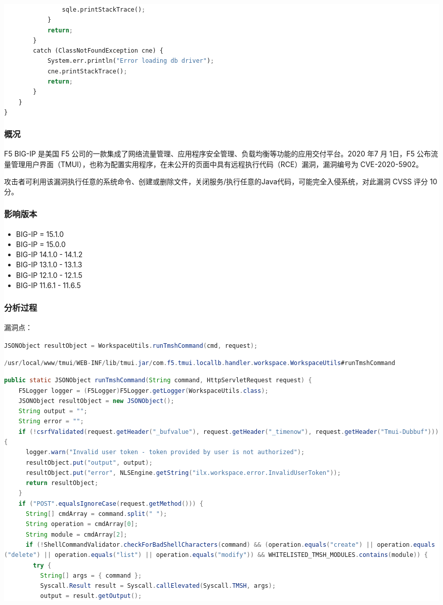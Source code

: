 ```python
				sqle.printStackTrace();
			}
			return;
		}
		catch (ClassNotFoundException cne) {
			System.err.println("Error loading db driver");
			cne.printStackTrace();
			return;
		}
	}
}
```

### 概况

F5 BIG-IP 是美国 F5 公司的一款集成了网络流量管理、应用程序安全管理、负载均衡等功能的应用交付平台。2020 年7 月 1日，F5 公布流量管理用户界面（TMUI），也称为配置实用程序，在未公开的页面中具有远程执行代码（RCE）漏洞，漏洞编号为 CVE-2020-5902。

攻击者可利用该漏洞执行任意的系统命令、创建或删除文件，关闭服务/执行任意的Java代码，可能完全入侵系统，对此漏洞 CVSS 评分 10 分。

### 影响版本

- BIG-IP = 15.1.0
- BIG-IP = 15.0.0
- BIG-IP 14.1.0 - 14.1.2
- BIG-IP 13.1.0 - 13.1.3
- BIG-IP 12.1.0 - 12.1.5
- BIG-IP 11.6.1 - 11.6.5

### 分析过程

漏洞点：

```java
JSONObject resultObject = WorkspaceUtils.runTmshCommand(cmd, request);
```

```java
/usr/local/www/tmui/WEB-INF/lib/tmui.jar/com.f5.tmui.locallb.handler.workspace.WorkspaceUtils#runTmshCommand
```

```java
public static JSONObject runTmshCommand(String command, HttpServletRequest request) {
    F5Logger logger = (F5Logger)F5Logger.getLogger(WorkspaceUtils.class);
    JSONObject resultObject = new JSONObject();
    String output = "";
    String error = "";
    if (!csrfValidated(request.getHeader("_bufvalue"), request.getHeader("_timenow"), request.getHeader("Tmui-Dubbuf"))) {
      logger.warn("Invalid user token - token provided by user is not authorized");
      resultObject.put("output", output);
      resultObject.put("error", NLSEngine.getString("ilx.workspace.error.InvalidUserToken"));
      return resultObject;
    } 
    if ("POST".equalsIgnoreCase(request.getMethod())) {
      String[] cmdArray = command.split(" ");
      String operation = cmdArray[0];
      String module = cmdArray[2];
      if (!ShellCommandValidator.checkForBadShellCharacters(command) && (operation.equals("create") || operation.equals("delete") || operation.equals("list") || operation.equals("modify")) && WHITELISTED_TMSH_MODULES.contains(module)) {
        try {
          String[] args = { command };
          Syscall.Result result = Syscall.callElevated(Syscall.TMSH, args);
          output = result.getOutput();
```